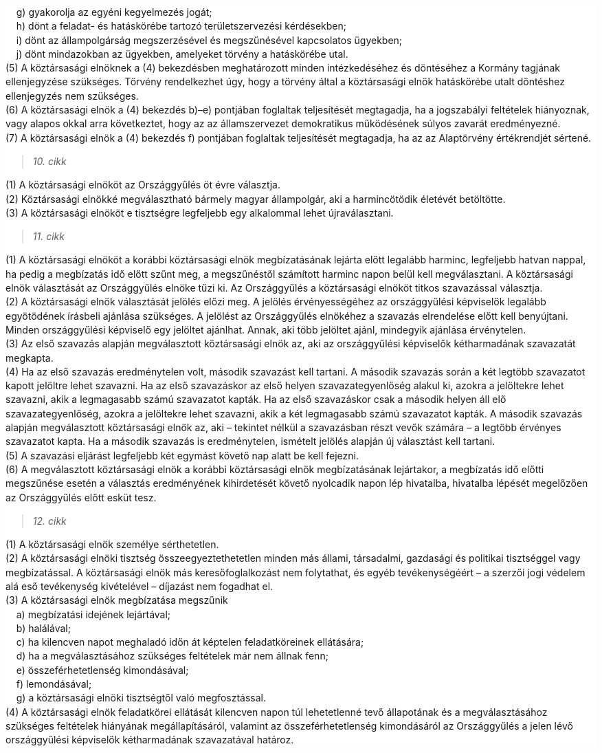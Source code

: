 &nbsp;&nbsp;&nbsp;&nbsp;g) gyakorolja az egyéni kegyelmezés jogát;  
&nbsp;&nbsp;&nbsp;&nbsp;h) dönt a feladat- és hatáskörébe tartozó területszervezési kérdésekben;  
&nbsp;&nbsp;&nbsp;&nbsp;i) dönt az állampolgárság megszerzésével és megszűnésével kapcsolatos ügyekben;  
&nbsp;&nbsp;&nbsp;&nbsp;j) dönt mindazokban az ügyekben, amelyeket törvény a hatáskörébe utal.  
(5) A köztársasági elnöknek a (4) bekezdésben meghatározott minden intézkedéséhez és döntéséhez a Kormány tagjának ellenjegyzése szükséges. Törvény rendelkezhet úgy, hogy a törvény által a köztársasági elnök hatáskörébe utalt döntéshez ellenjegyzés nem szükséges.  
(6) A köztársasági elnök a (4) bekezdés b)–e) pontjában foglaltak teljesítését megtagadja, ha a jogszabályi feltételek hiányoznak, vagy alapos okkal arra következtet, hogy az az államszervezet demokratikus működésének súlyos zavarát eredményezné.  
(7) A köztársasági elnök a (4) bekezdés f) pontjában foglaltak teljesítését megtagadja, ha az az Alaptörvény értékrendjét sértené.  

> *10. cikk*  

(1) A köztársasági elnököt az Országgyűlés öt évre választja.  
(2) Köztársasági elnökké megválasztható bármely magyar állampolgár, aki a harmincötödik életévét betöltötte.  
(3) A köztársasági elnököt e tisztségre legfeljebb egy alkalommal lehet újraválasztani.  

> *11. cikk*  

(1) A köztársasági elnököt a korábbi köztársasági elnök megbízatásának lejárta előtt legalább harminc, legfeljebb hatvan nappal, ha pedig a megbízatás idő előtt szűnt meg, a megszűnéstől számított harminc napon belül kell megválasztani. A köztársasági elnök választását az Országgyűlés elnöke tűzi ki. Az Országgyűlés a köztársasági elnököt titkos szavazással választja.  
(2) A köztársasági elnök választását jelölés előzi meg. A jelölés érvényességéhez az országgyűlési képviselők legalább egyötödének írásbeli ajánlása szükséges. A jelölést az Országgyűlés elnökéhez a szavazás elrendelése előtt kell benyújtani. Minden országgyűlési képviselő egy jelöltet ajánlhat. Annak, aki több jelöltet ajánl, mindegyik ajánlása érvénytelen.  
(3) Az első szavazás alapján megválasztott köztársasági elnök az, aki az országgyűlési képviselők kétharmadának szavazatát megkapta.  
(4) Ha az első szavazás eredménytelen volt, második szavazást kell tartani. A második szavazás során a két legtöbb szavazatot kapott jelöltre lehet szavazni. Ha az első szavazáskor az első helyen szavazategyenlőség alakul ki, azokra a jelöltekre lehet szavazni, akik a legmagasabb számú szavazatot kapták. Ha az első szavazáskor csak a második helyen áll elő szavazategyenlőség, azokra a jelöltekre lehet szavazni, akik a két legmagasabb számú szavazatot kapták. A második szavazás alapján megválasztott köztársasági elnök az, aki – tekintet nélkül a szavazásban részt vevők számára – a legtöbb érvényes szavazatot kapta. Ha a második szavazás is eredménytelen, ismételt jelölés alapján új választást kell tartani.  
(5) A szavazási eljárást legfeljebb két egymást követő nap alatt be kell fejezni.  
(6) A megválasztott köztársasági elnök a korábbi köztársasági elnök megbízatásának lejártakor, a megbízatás idő előtti megszűnése esetén a választás eredményének kihirdetését követő nyolcadik napon lép hivatalba, hivatalba lépését megelőzően az Országgyűlés előtt esküt tesz.  

> *12. cikk*  

(1) A köztársasági elnök személye sérthetetlen.  
(2) A köztársasági elnöki tisztség összeegyeztethetetlen minden más állami, társadalmi, gazdasági és politikai tisztséggel vagy megbízatással. A köztársasági elnök más keresőfoglalkozást nem folytathat, és egyéb tevékenységéért – a szerzői jogi védelem alá eső tevékenység kivételével – díjazást nem fogadhat el.  
(3) A köztársasági elnök megbízatása megszűnik  
&nbsp;&nbsp;&nbsp;&nbsp;a) megbízatási idejének lejártával;  
&nbsp;&nbsp;&nbsp;&nbsp;b) halálával;  
&nbsp;&nbsp;&nbsp;&nbsp;c) ha kilencven napot meghaladó időn át képtelen feladatköreinek ellátására;  
&nbsp;&nbsp;&nbsp;&nbsp;d) ha a megválasztásához szükséges feltételek már nem állnak fenn;  
&nbsp;&nbsp;&nbsp;&nbsp;e) összeférhetetlenség kimondásával;  
&nbsp;&nbsp;&nbsp;&nbsp;f) lemondásával;  
&nbsp;&nbsp;&nbsp;&nbsp;g) a köztársasági elnöki tisztségtől való megfosztással.  
(4) A köztársasági elnök feladatkörei ellátását kilencven napon túl lehetetlenné tevő állapotának és a megválasztásához szükséges feltételek hiányának megállapításáról, valamint az összeférhetetlenség kimondásáról az Országgyűlés a jelen lévő országgyűlési képviselők kétharmadának szavazatával határoz.  